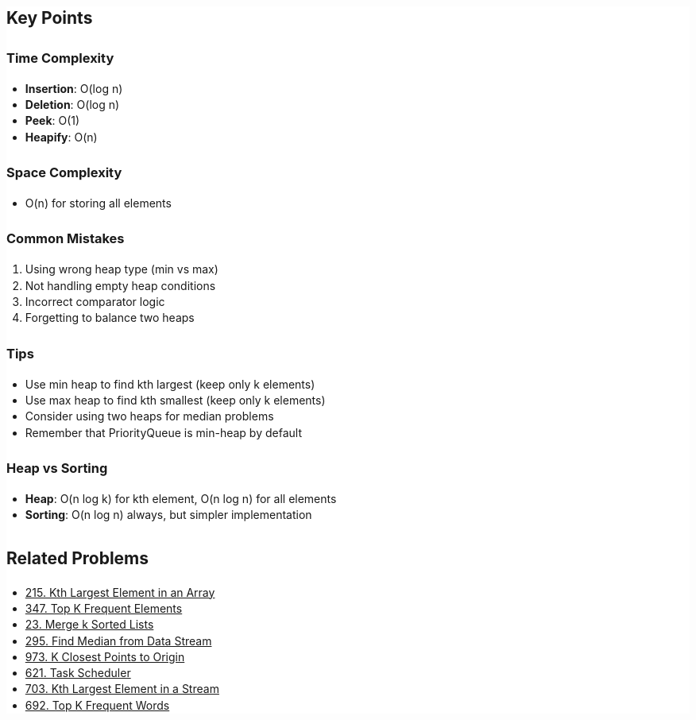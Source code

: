 ## Key Points

### Time Complexity
- **Insertion**: O(log n)
- **Deletion**: O(log n)
- **Peek**: O(1)
- **Heapify**: O(n)

### Space Complexity
- O(n) for storing all elements

### Common Mistakes
1. Using wrong heap type (min vs max)
2. Not handling empty heap conditions
3. Incorrect comparator logic
4. Forgetting to balance two heaps

### Tips
- Use min heap to find kth largest (keep only k elements)
- Use max heap to find kth smallest (keep only k elements)
- Consider using two heaps for median problems
- Remember that PriorityQueue is min-heap by default

### Heap vs Sorting
- **Heap**: O(n log k) for kth element, O(n log n) for all elements
- **Sorting**: O(n log n) always, but simpler implementation

## Related Problems
- [215. Kth Largest Element in an Array](https://leetcode.com/problems/kth-largest-element-in-an-array/)
- [347. Top K Frequent Elements](https://leetcode.com/problems/top-k-frequent-elements/)
- [23. Merge k Sorted Lists](https://leetcode.com/problems/merge-k-sorted-lists/)
- [295. Find Median from Data Stream](https://leetcode.com/problems/find-median-from-data-stream/)
- [973. K Closest Points to Origin](https://leetcode.com/problems/k-closest-points-to-origin/)
- [621. Task Scheduler](https://leetcode.com/problems/task-scheduler/)
- [703. Kth Largest Element in a Stream](https://leetcode.com/problems/kth-largest-element-in-a-stream/)
- [692. Top K Frequent Words](https://leetcode.com/problems/top-k-frequent-words/)

